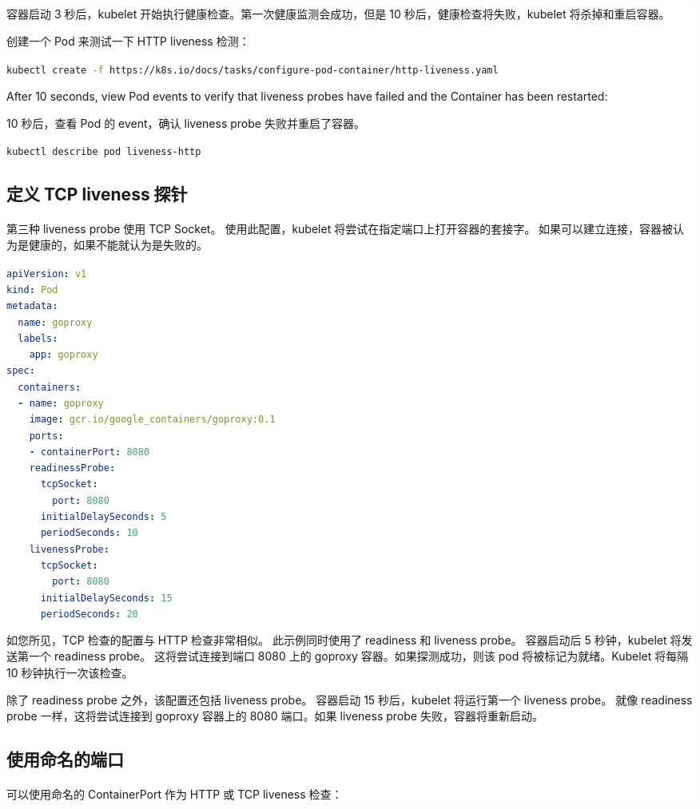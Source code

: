 容器启动 3 秒后，kubelet 开始执行健康检查。第一次健康监测会成功，但是 10 秒后，健康检查将失败，kubelet 将杀掉和重启容器。

创建一个 Pod 来测试一下 HTTP liveness 检测：

```bash
kubectl create -f https://k8s.io/docs/tasks/configure-pod-container/http-liveness.yaml
```

After 10 seconds, view Pod events to verify that liveness probes have failed and the Container has been restarted:

10 秒后，查看 Pod 的 event，确认 liveness probe 失败并重启了容器。

```bash
kubectl describe pod liveness-http
```

## 定义 TCP liveness 探针

第三种 liveness probe 使用 TCP Socket。 使用此配置，kubelet 将尝试在指定端口上打开容器的套接字。 如果可以建立连接，容器被认为是健康的，如果不能就认为是失败的。

```yaml
apiVersion: v1
kind: Pod
metadata:
  name: goproxy
  labels:
    app: goproxy
spec:
  containers:
  - name: goproxy
    image: gcr.io/google_containers/goproxy:0.1
    ports:
    - containerPort: 8080
    readinessProbe:
      tcpSocket:
        port: 8080
      initialDelaySeconds: 5
      periodSeconds: 10
    livenessProbe:
      tcpSocket:
        port: 8080
      initialDelaySeconds: 15
      periodSeconds: 20
```

如您所见，TCP 检查的配置与 HTTP 检查非常相似。 此示例同时使用了 readiness 和 liveness probe。 容器启动后 5 秒钟，kubelet 将发送第一个 readiness probe。 这将尝试连接到端口 8080 上的 goproxy 容器。如果探测成功，则该 pod 将被标记为就绪。Kubelet 将每隔 10 秒钟执行一次该检查。

除了 readiness probe 之外，该配置还包括 liveness probe。 容器启动 15 秒后，kubelet 将运行第一个 liveness probe。 就像 readiness probe 一样，这将尝试连接到 goproxy 容器上的 8080 端口。如果 liveness probe 失败，容器将重新启动。

## 使用命名的端口

可以使用命名的 ContainerPort 作为 HTTP 或 TCP liveness 检查：
